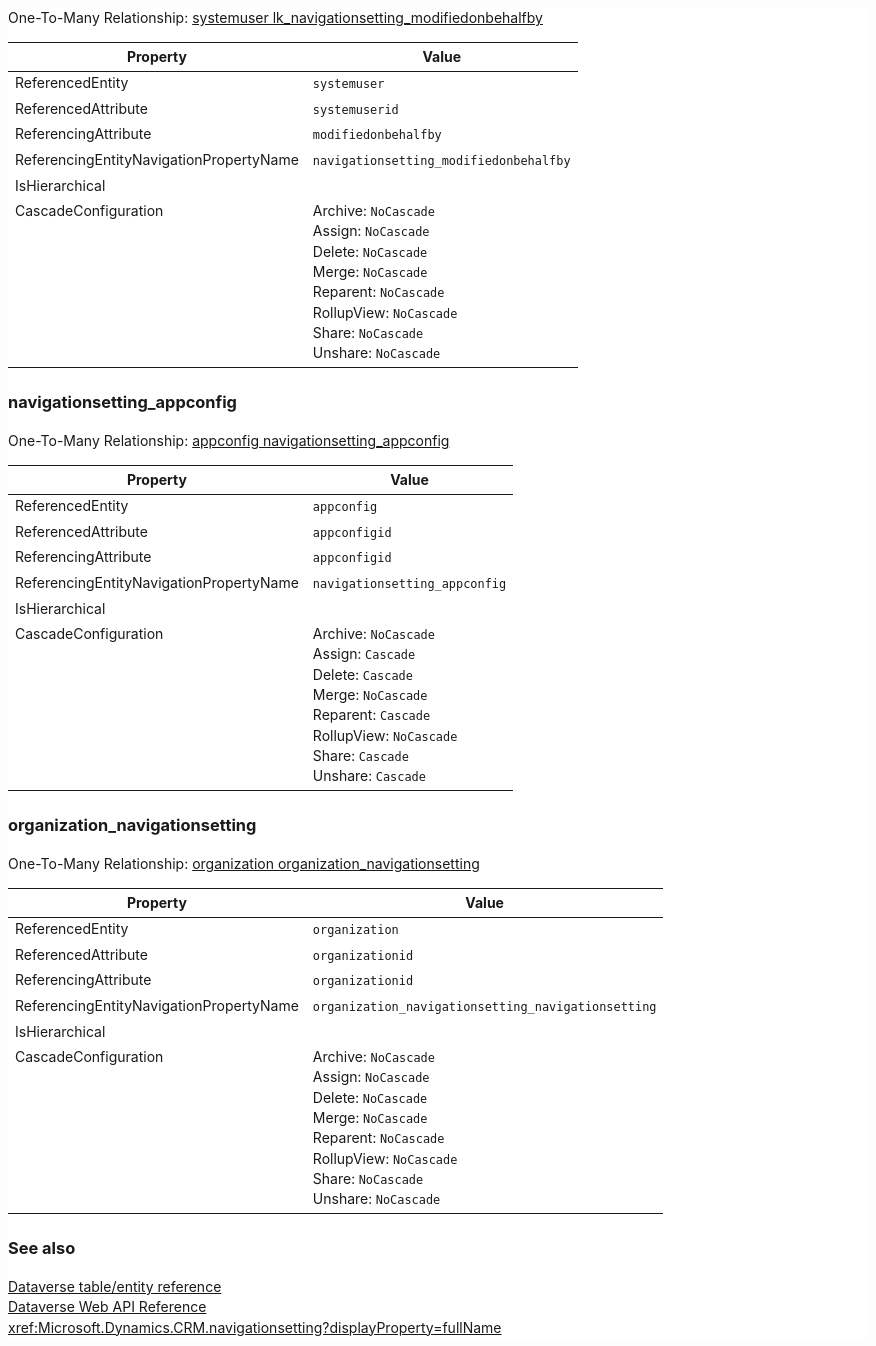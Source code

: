 One-To-Many Relationship: [systemuser lk_navigationsetting_modifiedonbehalfby](systemuser.md#BKMK_lk_navigationsetting_modifiedonbehalfby)

|Property|Value|
|---|---|
|ReferencedEntity|`systemuser`|
|ReferencedAttribute|`systemuserid`|
|ReferencingAttribute|`modifiedonbehalfby`|
|ReferencingEntityNavigationPropertyName|`navigationsetting_modifiedonbehalfby`|
|IsHierarchical||
|CascadeConfiguration|Archive: `NoCascade`<br />Assign: `NoCascade`<br />Delete: `NoCascade`<br />Merge: `NoCascade`<br />Reparent: `NoCascade`<br />RollupView: `NoCascade`<br />Share: `NoCascade`<br />Unshare: `NoCascade`|

### <a name="BKMK_navigationsetting_appconfig"></a> navigationsetting_appconfig

One-To-Many Relationship: [appconfig navigationsetting_appconfig](appconfig.md#BKMK_navigationsetting_appconfig)

|Property|Value|
|---|---|
|ReferencedEntity|`appconfig`|
|ReferencedAttribute|`appconfigid`|
|ReferencingAttribute|`appconfigid`|
|ReferencingEntityNavigationPropertyName|`navigationsetting_appconfig`|
|IsHierarchical||
|CascadeConfiguration|Archive: `NoCascade`<br />Assign: `Cascade`<br />Delete: `Cascade`<br />Merge: `NoCascade`<br />Reparent: `Cascade`<br />RollupView: `NoCascade`<br />Share: `Cascade`<br />Unshare: `Cascade`|

### <a name="BKMK_organization_navigationsetting"></a> organization_navigationsetting

One-To-Many Relationship: [organization organization_navigationsetting](organization.md#BKMK_organization_navigationsetting)

|Property|Value|
|---|---|
|ReferencedEntity|`organization`|
|ReferencedAttribute|`organizationid`|
|ReferencingAttribute|`organizationid`|
|ReferencingEntityNavigationPropertyName|`organization_navigationsetting_navigationsetting`|
|IsHierarchical||
|CascadeConfiguration|Archive: `NoCascade`<br />Assign: `NoCascade`<br />Delete: `NoCascade`<br />Merge: `NoCascade`<br />Reparent: `NoCascade`<br />RollupView: `NoCascade`<br />Share: `NoCascade`<br />Unshare: `NoCascade`|



### See also

[Dataverse table/entity reference](../about-entity-reference.md)  
[Dataverse Web API Reference](/power-apps/developer/data-platform/webapi/reference/about)   
<xref:Microsoft.Dynamics.CRM.navigationsetting?displayProperty=fullName>
